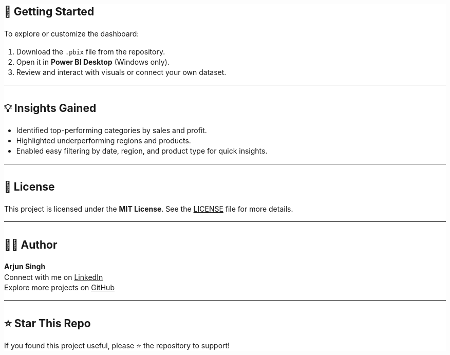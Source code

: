 
## 🚀 Getting Started

To explore or customize the dashboard:

1. Download the `.pbix` file from the repository.
2. Open it in **Power BI Desktop** (Windows only).
3. Review and interact with visuals or connect your own dataset.

---

## 💡 Insights Gained

- Identified top-performing categories by sales and profit.
- Highlighted underperforming regions and products.
- Enabled easy filtering by date, region, and product type for quick insights.

---

## 📄 License

This project is licensed under the **MIT License**. See the [LICENSE](LICENSE) file for more details.

---

## 🙋‍♀️ Author

**Arjun Singh**  
Connect with me on [LinkedIn](https://www.linkedin.com/in/arjun-singh-b26570259/)  
Explore more projects on [GitHub](https://github.com/usernameisarjun)

---

## ⭐ Star This Repo

If you found this project useful, please ⭐ the repository to support!
